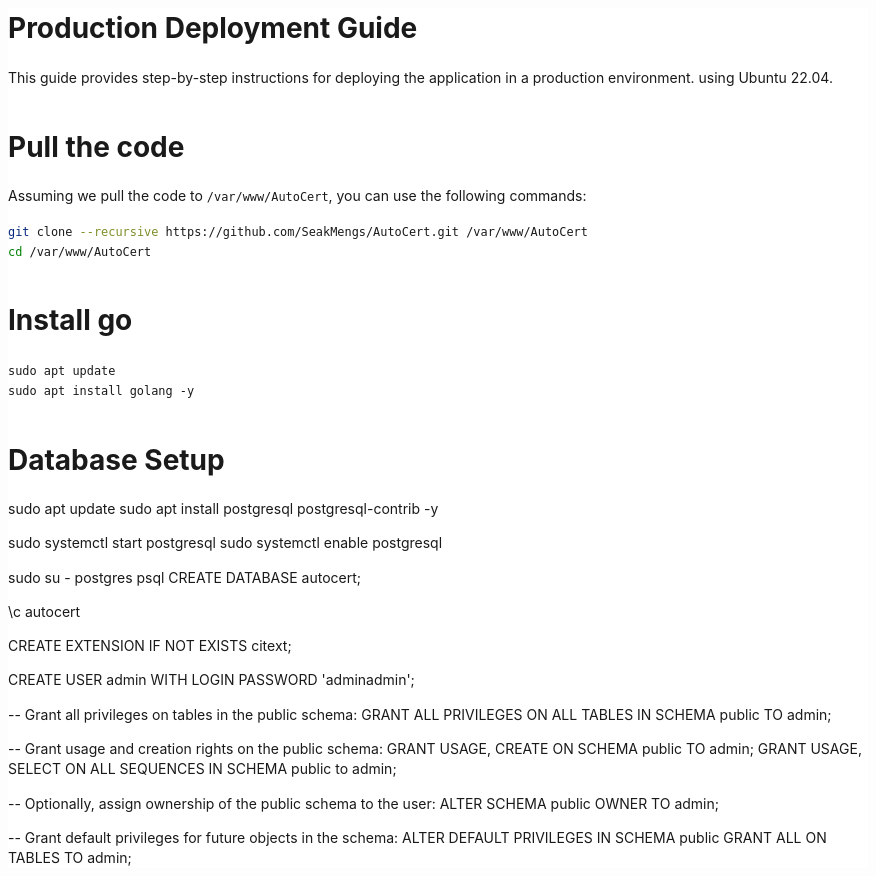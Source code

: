 # Production Deployment Guide

This guide provides step-by-step instructions for deploying the application in a production environment. using Ubuntu 22.04.

# Pull the code

Assuming we pull the code to `/var/www/AutoCert`, you can use the following commands:

```bash
git clone --recursive https://github.com/SeakMengs/AutoCert.git /var/www/AutoCert
cd /var/www/AutoCert
```

# Install go

```
sudo apt update
sudo apt install golang -y
```

# Database Setup

sudo apt update
sudo apt install postgresql postgresql-contrib -y

sudo systemctl start postgresql
sudo systemctl enable postgresql

sudo su - postgres
psql
CREATE DATABASE autocert;



\c autocert



CREATE EXTENSION IF NOT EXISTS citext;

CREATE USER admin WITH LOGIN PASSWORD 'adminadmin';

-- Grant all privileges on tables in the public schema:
GRANT ALL PRIVILEGES ON ALL TABLES IN SCHEMA public TO admin;

-- Grant usage and creation rights on the public schema:
GRANT USAGE, CREATE ON SCHEMA public TO admin;
GRANT USAGE, SELECT ON ALL SEQUENCES IN SCHEMA public to admin;

-- Optionally, assign ownership of the public schema to the user:
ALTER SCHEMA public OWNER TO admin;

-- Grant default privileges for future objects in the schema:
ALTER DEFAULT PRIVILEGES IN SCHEMA public GRANT ALL ON TABLES TO admin;
